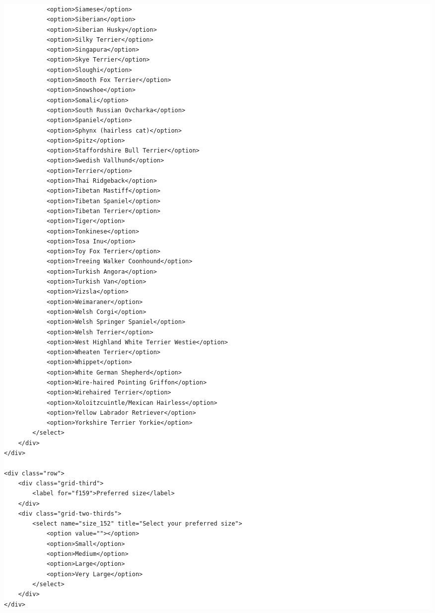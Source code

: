 				<option>Siamese</option>
				<option>Siberian</option>
				<option>Siberian Husky</option>
				<option>Silky Terrier</option>
				<option>Singapura</option>
				<option>Skye Terrier</option>
				<option>Sloughi</option>
				<option>Smooth Fox Terrier</option>
				<option>Snowshoe</option>
				<option>Somali</option>
				<option>South Russian Ovcharka</option>
				<option>Spaniel</option>
				<option>Sphynx (hairless cat)</option>
				<option>Spitz</option>
				<option>Staffordshire Bull Terrier</option>
				<option>Swedish Vallhund</option>
				<option>Terrier</option>
				<option>Thai Ridgeback</option>
				<option>Tibetan Mastiff</option>
				<option>Tibetan Spaniel</option>
				<option>Tibetan Terrier</option>
				<option>Tiger</option>
				<option>Tonkinese</option>
				<option>Tosa Inu</option>
				<option>Toy Fox Terrier</option>
				<option>Treeing Walker Coonhound</option>
				<option>Turkish Angora</option>
				<option>Turkish Van</option>
				<option>Vizsla</option>
				<option>Weimaraner</option>
				<option>Welsh Corgi</option>
				<option>Welsh Springer Spaniel</option>
				<option>Welsh Terrier</option>
				<option>West Highland White Terrier Westie</option>
				<option>Wheaten Terrier</option>
				<option>Whippet</option>
				<option>White German Shepherd</option>
				<option>Wire-haired Pointing Griffon</option>
				<option>Wirehaired Terrier</option>
				<option>Xoloitzcuintle/Mexican Hairless</option>
				<option>Yellow Labrador Retriever</option>
				<option>Yorkshire Terrier Yorkie</option>
			</select>
		</div>
	</div>

	<div class="row">
		<div class="grid-third">
			<label for="f159">Preferred size</label>
		</div>
		<div class="grid-two-thirds">
			<select name="size_152" title="Select your preferred size">
				<option value=""></option>
				<option>Small</option>
				<option>Medium</option>
				<option>Large</option>
				<option>Very Large</option>
			</select>
		</div>
	</div>

